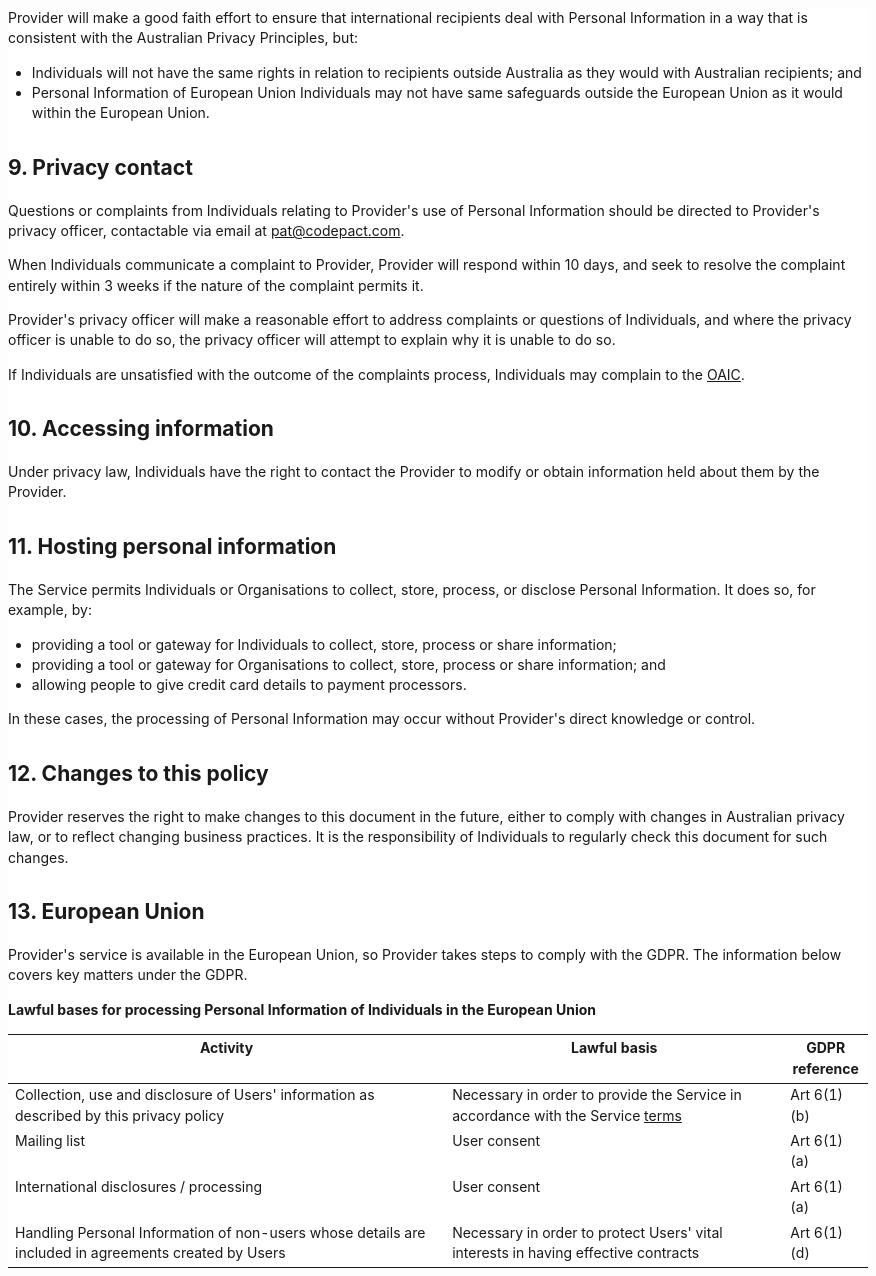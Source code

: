 Provider will make a good faith effort to ensure that international recipients deal with Personal Information in a way that is consistent with the Australian Privacy Principles, but:
- Individuals will not have the same rights in relation to recipients outside Australia as they would with Australian recipients; and
- Personal Information of European Union Individuals may not have same safeguards outside the European Union as it would within the European Union.

## 9. Privacy contact

Questions or complaints from Individuals relating to Provider's use of Personal Information should be directed to Provider's privacy officer, contactable via email at pat@codepact.com.

When Individuals communicate a complaint to Provider, Provider will respond within 10 days, and seek to resolve the complaint entirely within 3 weeks if the nature of the complaint permits it.

Provider's privacy officer will make a reasonable effort to address complaints or questions of Individuals, and where the privacy officer is unable to do so, the privacy officer will attempt to explain why it is unable to do so.

If Individuals are unsatisfied with the outcome of the complaints process, Individuals may complain to the [OAIC](https://www.oaic.gov.au).

## 10. Accessing information

Under privacy law, Individuals have the right to contact the Provider to modify or obtain information held about them by the Provider.

## 11. Hosting personal information

The Service permits Individuals or Organisations to collect, store, process, or disclose Personal Information. It does so, for example, by:
- providing a tool or gateway for Individuals to collect, store, process or share information;
- providing a tool or gateway for Organisations to collect, store, process or share information; and
- allowing people to give credit card details to payment processors.

In these cases, the processing of Personal Information may occur without Provider's direct knowledge or control.

## 12. Changes to this policy

Provider reserves the right to make changes to this document in the future, either to comply with changes in Australian privacy law, or to reflect changing business practices.  It is the responsibility of Individuals to regularly check this document for such changes.

## 13. European Union

Provider's service is available in the European Union, so Provider takes steps to comply with the GDPR. The information below covers key matters under the GDPR.

**Lawful bases for processing Personal Information of Individuals in the European Union**

| Activity | Lawful basis | GDPR reference
|----------|--------------|-------------
|Collection, use and disclosure of Users' information as described by this privacy policy |  Necessary in order to provide the Service in accordance with the Service [terms](https://github.com/Codepact/codepact-terms/blob/master/codepact-terms.md) |Art 6(1)(b)
| Mailing list | User consent | Art 6(1)(a)
| International disclosures / processing | User consent | Art 6(1)(a)
| Handling Personal Information of non-users whose details are included in agreements created by Users | Necessary in order to protect Users' vital interests in having effective contracts | Art 6(1)(d)

